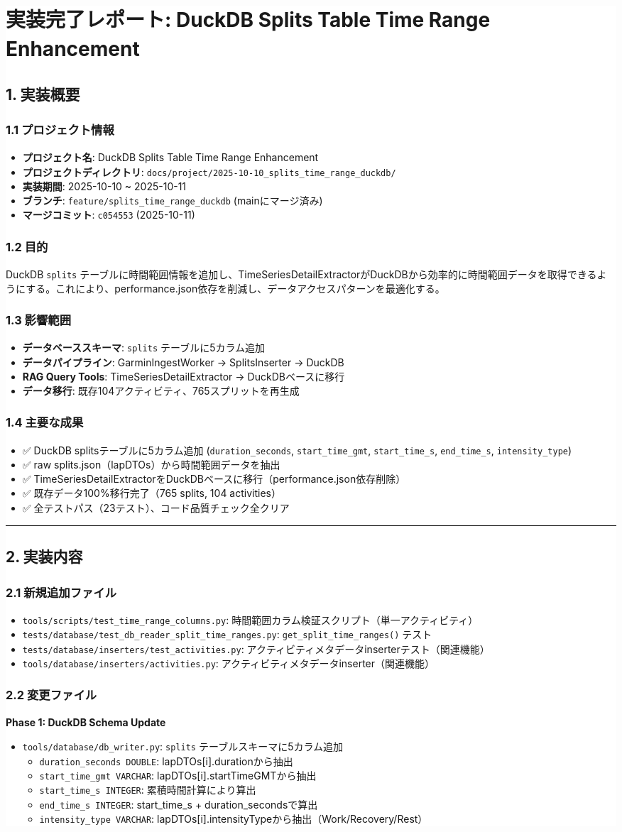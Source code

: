 # 実装完了レポート: DuckDB Splits Table Time Range Enhancement

## 1. 実装概要

### 1.1 プロジェクト情報
- **プロジェクト名**: DuckDB Splits Table Time Range Enhancement
- **プロジェクトディレクトリ**: `docs/project/2025-10-10_splits_time_range_duckdb/`
- **実装期間**: 2025-10-10 ~ 2025-10-11
- **ブランチ**: `feature/splits_time_range_duckdb` (mainにマージ済み)
- **マージコミット**: `c054553` (2025-10-11)

### 1.2 目的
DuckDB `splits` テーブルに時間範囲情報を追加し、TimeSeriesDetailExtractorがDuckDBから効率的に時間範囲データを取得できるようにする。これにより、performance.json依存を削減し、データアクセスパターンを最適化する。

### 1.3 影響範囲
- **データベーススキーマ**: `splits` テーブルに5カラム追加
- **データパイプライン**: GarminIngestWorker → SplitsInserter → DuckDB
- **RAG Query Tools**: TimeSeriesDetailExtractor → DuckDBベースに移行
- **データ移行**: 既存104アクティビティ、765スプリットを再生成

### 1.4 主要な成果
- ✅ DuckDB splitsテーブルに5カラム追加 (`duration_seconds`, `start_time_gmt`, `start_time_s`, `end_time_s`, `intensity_type`)
- ✅ raw splits.json（lapDTOs）から時間範囲データを抽出
- ✅ TimeSeriesDetailExtractorをDuckDBベースに移行（performance.json依存削除）
- ✅ 既存データ100%移行完了（765 splits, 104 activities）
- ✅ 全テストパス（23テスト）、コード品質チェック全クリア

---

## 2. 実装内容

### 2.1 新規追加ファイル
- `tools/scripts/test_time_range_columns.py`: 時間範囲カラム検証スクリプト（単一アクティビティ）
- `tests/database/test_db_reader_split_time_ranges.py`: `get_split_time_ranges()` テスト
- `tests/database/inserters/test_activities.py`: アクティビティメタデータinserterテスト（関連機能）
- `tools/database/inserters/activities.py`: アクティビティメタデータinserter（関連機能）

### 2.2 変更ファイル

**Phase 1: DuckDB Schema Update**
- `tools/database/db_writer.py`: `splits` テーブルスキーマに5カラム追加
  - `duration_seconds DOUBLE`: lapDTOs[i].durationから抽出
  - `start_time_gmt VARCHAR`: lapDTOs[i].startTimeGMTから抽出
  - `start_time_s INTEGER`: 累積時間計算により算出
  - `end_time_s INTEGER`: start_time_s + duration_secondsで算出
  - `intensity_type VARCHAR`: lapDTOs[i].intensityTypeから抽出（Work/Recovery/Rest）
